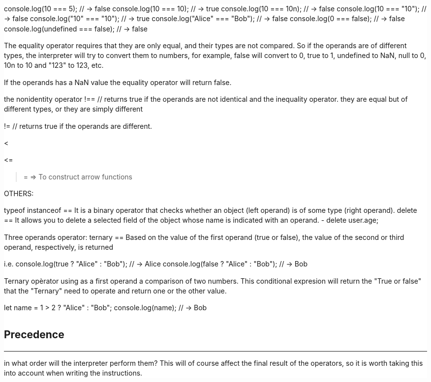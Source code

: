  console.log(10 === 5); // -> false
console.log(10 === 10); // -> true
console.log(10 === 10n); // -> false
console.log(10 === "10"); // -> false
console.log("10" === "10"); // -> true
console.log("Alice" === "Bob"); // -> false
console.log(0 === false); // -> false
console.log(undefined === false); // -> false


The equality operator requires that they are only equal, and their types are not compared. So if the operands are of different types, the interpreter will try to convert them to numbers, for example, false will convert to 0, true to 1, undefined to NaN, null to 0, 10n to 10 and "123" to 123, etc.

If the operands has a NaN value the equality operator will return false.

 the nonidentity operator !== // returns true if the operands are not identical
 and the inequality operator. they are equal but of different types, or they are simply different
 
 != // returns true if the operands are different.

 <
 >
 <=
 >=
 => To construct arrow functions



 OTHERS:

 typeof
 instanceof == It is a binary operator that checks whether an object (left operand) is of some type (right operand).
 delete == It allows you to delete a selected field of the object whose name is indicated with an operand. - 
  delete user.age;

  Three operands operator:
 ternary == Based on the value of the first operand (true or false), the value of the second or third operand, respectively, is returned

 i.e. 
 console.log(true ? "Alice" : "Bob"); // -> Alice
console.log(false ? "Alice" : "Bob"); // -> Bob
  
  Ternary opèrator using as a first operand a comparison of two numbers. This conditional expresion will return the "True or false" that the "Ternary" need to operate and return one or the other value.

 let name = 1 > 2 ? "Alice" : "Bob"; console.log(name); // -> Bob



## Precedence
-------------------

in what order will the interpreter perform them? This will of course affect the final result of the operators, so it is worth taking this into account when writing the instructions.
